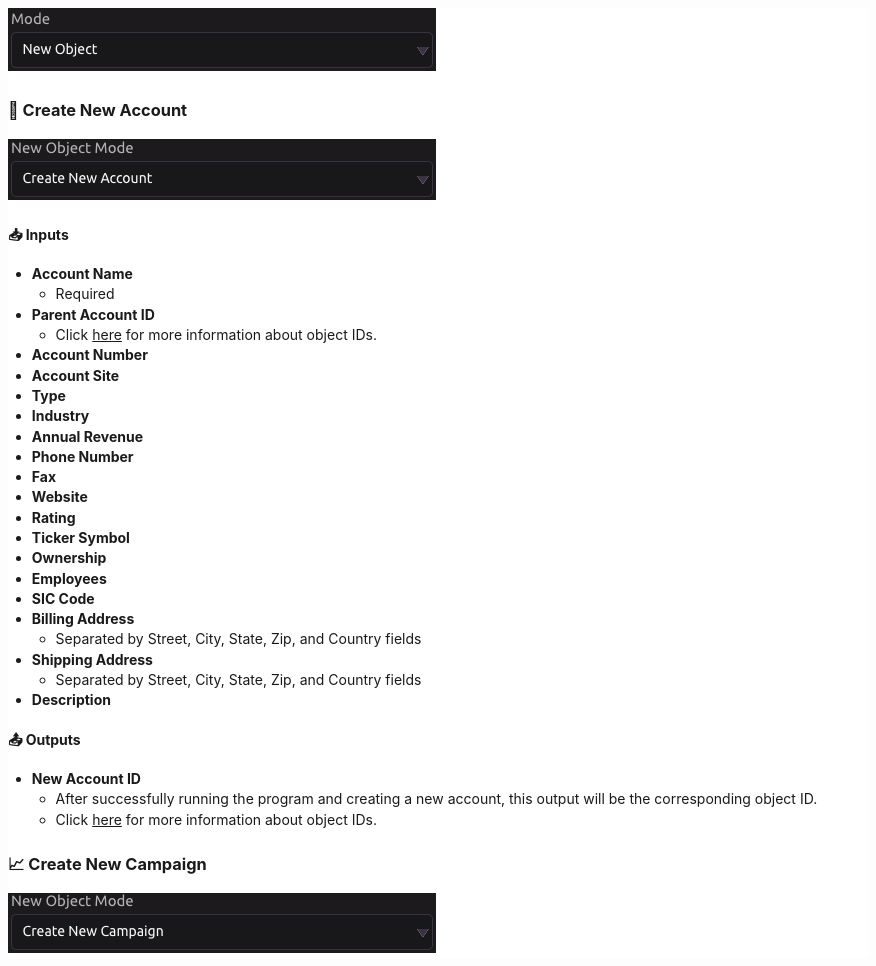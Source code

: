 ![Select New Object Mode](../../.gitbook/assets/screen-shot-2019-07-16-at-12.56.47-pm.png)

### 🌟 Create New Account

![Select Create New Account](../../.gitbook/assets/screen-shot-2019-07-16-at-12.57.13-pm.png)

#### 📥 Inputs

* **Account Name** 
  * Required
* **Parent Account ID**
  * Click [here](salesforce.md#object-ids) for more information about object IDs.
* **Account Number**
* **Account Site**
* **Type**
* **Industry**
* **Annual Revenue**
* **Phone Number**
* **Fax**
* **Website**
* **Rating**
* **Ticker Symbol**
* **Ownership**
* **Employees**
* **SIC Code**
* **Billing Address**
  * Separated by Street, City, State, Zip, and Country fields
* **Shipping Address**
  * Separated by Street, City, State, Zip, and Country fields
* **Description**

#### 📤 Outputs

* **New Account ID**
  * After successfully running the program and creating a new account, this output will be the corresponding object ID.
  * Click [here](salesforce.md#object-ids) for more information about object IDs.

### 📈 Create New Campaign

![Select Create New Campaign](../../.gitbook/assets/screen-shot-2019-07-16-at-1.02.40-pm.png)
